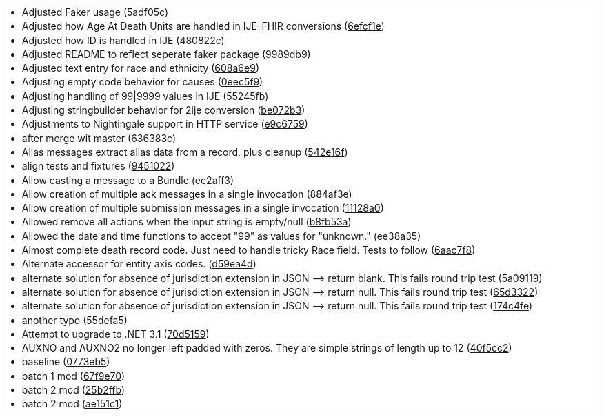* Adjusted Faker usage ([5adf05c](https://www.github.com/nightingaleproject/vrdr-dotnet/commit/5adf05c17b91f655f518da9dcf0ca5a7a13f26cd))
* Adjusted how Age At Death Units are handled in IJE-FHIR conversions ([6efcf1e](https://www.github.com/nightingaleproject/vrdr-dotnet/commit/6efcf1e050b10715e891bc53fb6bbbece52497a5))
* Adjusted how ID is handled in IJE ([480822c](https://www.github.com/nightingaleproject/vrdr-dotnet/commit/480822cf76b0db35c555b5a8d2dc240053496a11))
* Adjusted README to reflect seperate faker package ([9989db9](https://www.github.com/nightingaleproject/vrdr-dotnet/commit/9989db9dd322ba573fb435151cd8b20b30c48254))
* Adjusted text entry for race and ethnicity ([608a6e9](https://www.github.com/nightingaleproject/vrdr-dotnet/commit/608a6e97eba09be00aabae7bf142198044a5a5af))
* Adjusting empty code behavior for causes ([0eec5f9](https://www.github.com/nightingaleproject/vrdr-dotnet/commit/0eec5f932577d7f2985cdecfee217590904394eb))
* Adjusting handling of 99|9999 values in IJE ([55245fb](https://www.github.com/nightingaleproject/vrdr-dotnet/commit/55245fb8d7a9e516ab558a7a7796ab02f19ff581))
* Adjusting stringbuilder behavior for 2ije conversion ([be072b3](https://www.github.com/nightingaleproject/vrdr-dotnet/commit/be072b34c9d2160f90c53fe0e012ece48b75353a))
* Adjustments to Nightingale support in HTTP service ([e9c6759](https://www.github.com/nightingaleproject/vrdr-dotnet/commit/e9c6759eaba8ae2b3d1d9fcc76e1ffc9ccc3694c))
* after merge wit master ([636383c](https://www.github.com/nightingaleproject/vrdr-dotnet/commit/636383cd36126d9e9d85fd46c5861b28411100fb))
* Alias messages extract alias data from a record, plus cleanup ([542e16f](https://www.github.com/nightingaleproject/vrdr-dotnet/commit/542e16ffccd27097caff635e79942b3265bc92a1))
* align tests and fixtures ([9451022](https://www.github.com/nightingaleproject/vrdr-dotnet/commit/94510224142acbbc45514ece968e5fb4609212c2))
* Allow casting a message to a Bundle ([ee2aff3](https://www.github.com/nightingaleproject/vrdr-dotnet/commit/ee2aff30e1650fc3657787c358c1d6b517bd1144))
* Allow creation of multiple ack messages in a single invocation ([884af3e](https://www.github.com/nightingaleproject/vrdr-dotnet/commit/884af3e75bf7ae69db106f7a9ea99a754fc7f18e))
* Allow creation of multiple submission messages in a single invocation ([11128a0](https://www.github.com/nightingaleproject/vrdr-dotnet/commit/11128a0d3750973408de21cfa1c243898d00f317))
* Allowed remove all actions when the input string is empty/null ([b8fb53a](https://www.github.com/nightingaleproject/vrdr-dotnet/commit/b8fb53ace9e4bc72511d04ff702863cf583ed83d))
* Allowed the date and time functions to accept "99" as values for "unknown." ([ee38a35](https://www.github.com/nightingaleproject/vrdr-dotnet/commit/ee38a35e1dfdc28be67130d3529b5b3d8a73acbd))
* Almost complete death record code. Just need to handle tricky Race field. Tests to follow ([6aac7f8](https://www.github.com/nightingaleproject/vrdr-dotnet/commit/6aac7f8461e39b8a7e1cb99117466cc1cc61773e))
* Alternate accessor for entity axis codes. ([d59ea4d](https://www.github.com/nightingaleproject/vrdr-dotnet/commit/d59ea4d83574d5f664e4a0372164bc1db56b50d1))
* alternate solution for absence of jurisdiction extension in JSON --> return blank.   This fails round trip test ([5a09119](https://www.github.com/nightingaleproject/vrdr-dotnet/commit/5a09119f6a6594c1284b225238d062dad91df37d))
* alternate solution for absence of jurisdiction extension in JSON --> return null.   This fails round trip test ([65d3322](https://www.github.com/nightingaleproject/vrdr-dotnet/commit/65d33225281e86a4392c8b6b330ae4a7fb3f6ff0))
* alternate solution for absence of jurisdiction extension in JSON --> return null.   This fails round trip test ([174c4fe](https://www.github.com/nightingaleproject/vrdr-dotnet/commit/174c4fe8e3a33f1a5b2a0b3aeef75e0a3e571fb2))
* another typo ([55defa5](https://www.github.com/nightingaleproject/vrdr-dotnet/commit/55defa5d9e3322434c91acbe4800e1b2606acd2a))
* Attempt to upgrade to .NET 3.1 ([70d5159](https://www.github.com/nightingaleproject/vrdr-dotnet/commit/70d5159ebd837ca00afa3b672ef27501abbcb6f9))
* AUXNO and AUXNO2 no longer left padded with zeros.  They are simple strings of length up to 12 ([40f5cc2](https://www.github.com/nightingaleproject/vrdr-dotnet/commit/40f5cc27142bf0c66b0e0b5b550508f33d262504))
* baseline ([0773eb5](https://www.github.com/nightingaleproject/vrdr-dotnet/commit/0773eb5bb656dd68bcbfe7eedfb52db674b6b548))
* batch 1 mod ([67f9e70](https://www.github.com/nightingaleproject/vrdr-dotnet/commit/67f9e70f769bc1396cdcb89b7da612b4e290b15a))
* batch 2 mod ([25b2ffb](https://www.github.com/nightingaleproject/vrdr-dotnet/commit/25b2ffbcf3905dc93f40c006d7651baacf00c8b9))
* batch 2 mod ([ae151c1](https://www.github.com/nightingaleproject/vrdr-dotnet/commit/ae151c13aeb0f5bec3e15f9d97f33e1ee5b3e0ee))